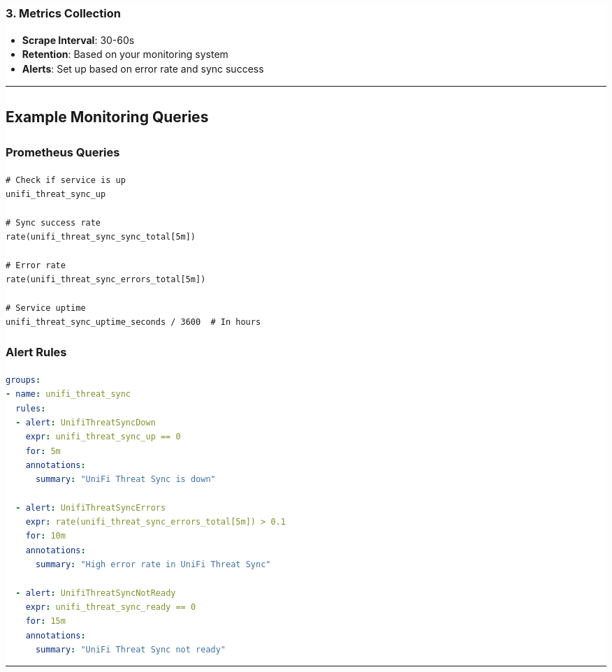 ### 3. Metrics Collection
- **Scrape Interval**: 30-60s
- **Retention**: Based on your monitoring system
- **Alerts**: Set up based on error rate and sync success

---

## Example Monitoring Queries

### Prometheus Queries

```promql
# Check if service is up
unifi_threat_sync_up

# Sync success rate
rate(unifi_threat_sync_sync_total[5m])

# Error rate
rate(unifi_threat_sync_errors_total[5m])

# Service uptime
unifi_threat_sync_uptime_seconds / 3600  # In hours
```

### Alert Rules

```yaml
groups:
- name: unifi_threat_sync
  rules:
  - alert: UnifiThreatSyncDown
    expr: unifi_threat_sync_up == 0
    for: 5m
    annotations:
      summary: "UniFi Threat Sync is down"
  
  - alert: UnifiThreatSyncErrors
    expr: rate(unifi_threat_sync_errors_total[5m]) > 0.1
    for: 10m
    annotations:
      summary: "High error rate in UniFi Threat Sync"
  
  - alert: UnifiThreatSyncNotReady
    expr: unifi_threat_sync_ready == 0
    for: 15m
    annotations:
      summary: "UniFi Threat Sync not ready"
```

---
